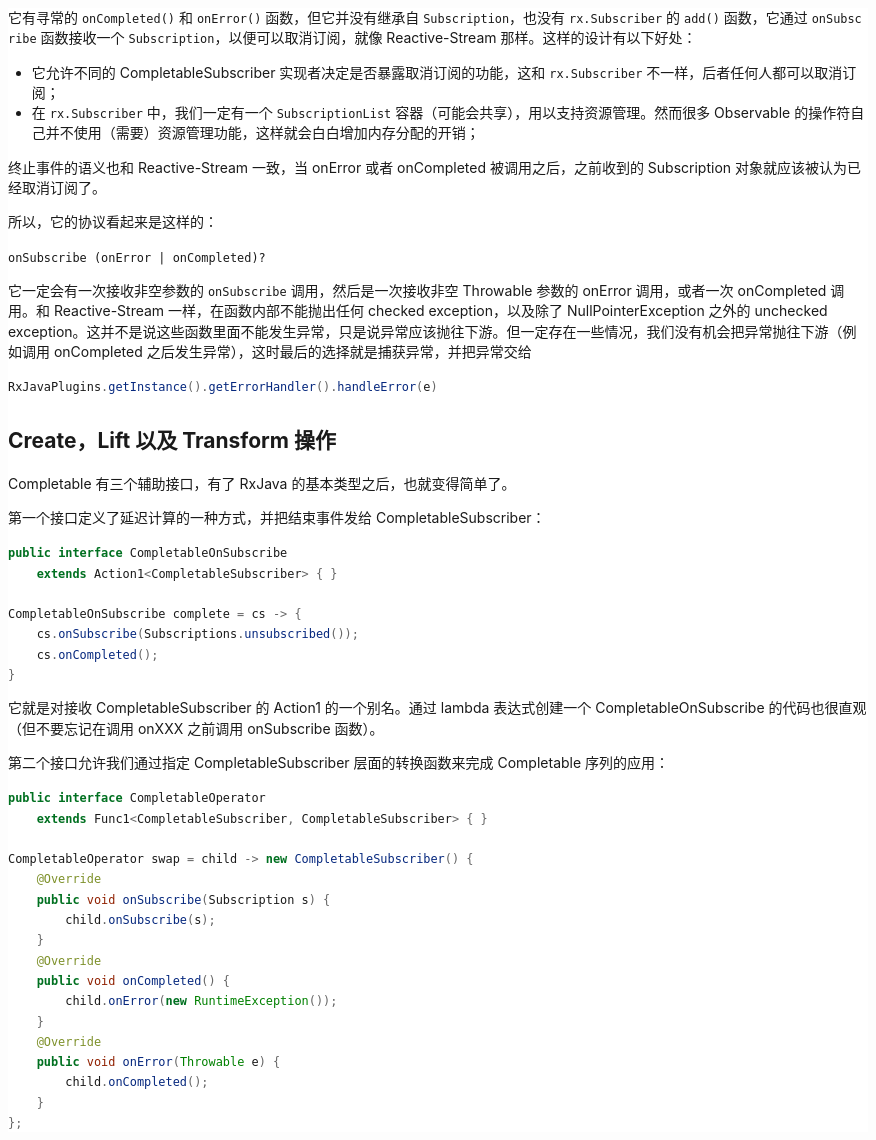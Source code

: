 它有寻常的 `onCompleted()` 和  `onError()` 函数，但它并没有继承自 `Subscription`，也没有 `rx.Subscriber` 的 `add()` 函数，它通过 `onSubscribe` 函数接收一个 `Subscription`，以便可以取消订阅，就像 Reactive-Stream 那样。这样的设计有以下好处：

+ 它允许不同的 CompletableSubscriber 实现者决定是否暴露取消订阅的功能，这和 `rx.Subscriber` 不一样，后者任何人都可以取消订阅；
+ 在 `rx.Subscriber` 中，我们一定有一个 `SubscriptionList` 容器（可能会共享），用以支持资源管理。然而很多 Observable 的操作符自己并不使用（需要）资源管理功能，这样就会白白增加内存分配的开销；

终止事件的语义也和 Reactive-Stream 一致，当 onError 或者 onCompleted 被调用之后，之前收到的 Subscription 对象就应该被认为已经取消订阅了。

所以，它的协议看起来是这样的：

``` regex
onSubscribe (onError | onCompleted)?
```

它一定会有一次接收非空参数的 `onSubscribe` 调用，然后是一次接收非空 Throwable 参数的 onError 调用，或者一次 onCompleted 调用。和 Reactive-Stream 一样，在函数内部不能抛出任何 checked exception，以及除了 NullPointerException 之外的 unchecked exception。这并不是说这些函数里面不能发生异常，只是说异常应该抛往下游。但一定存在一些情况，我们没有机会把异常抛往下游（例如调用 onCompleted 之后发生异常），这时最后的选择就是捕获异常，并把异常交给

``` java
RxJavaPlugins.getInstance().getErrorHandler().handleError(e)
```

## Create，Lift 以及 Transform 操作

Completable 有三个辅助接口，有了 RxJava 的基本类型之后，也就变得简单了。

第一个接口定义了延迟计算的一种方式，并把结束事件发给 CompletableSubscriber：

~~~ java
public interface CompletableOnSubscribe
    extends Action1<CompletableSubscriber> { }
 
CompletableOnSubscribe complete = cs -> {
    cs.onSubscribe(Subscriptions.unsubscribed());
    cs.onCompleted();
}
~~~

它就是对接收 CompletableSubscriber 的 Action1 的一个别名。通过 lambda 表达式创建一个 CompletableOnSubscribe 的代码也很直观（但不要忘记在调用 onXXX 之前调用 onSubscribe 函数）。

第二个接口允许我们通过指定 CompletableSubscriber 层面的转换函数来完成 Completable 序列的应用：

~~~ java
public interface CompletableOperator 
    extends Func1<CompletableSubscriber, CompletableSubscriber> { }
 
CompletableOperator swap = child -> new CompletableSubscriber() {
    @Override
    public void onSubscribe(Subscription s) {
        child.onSubscribe(s);
    }
    @Override
    public void onCompleted() {
        child.onError(new RuntimeException());
    }
    @Override
    public void onError(Throwable e) {
        child.onCompleted();
    }
};
~~~
